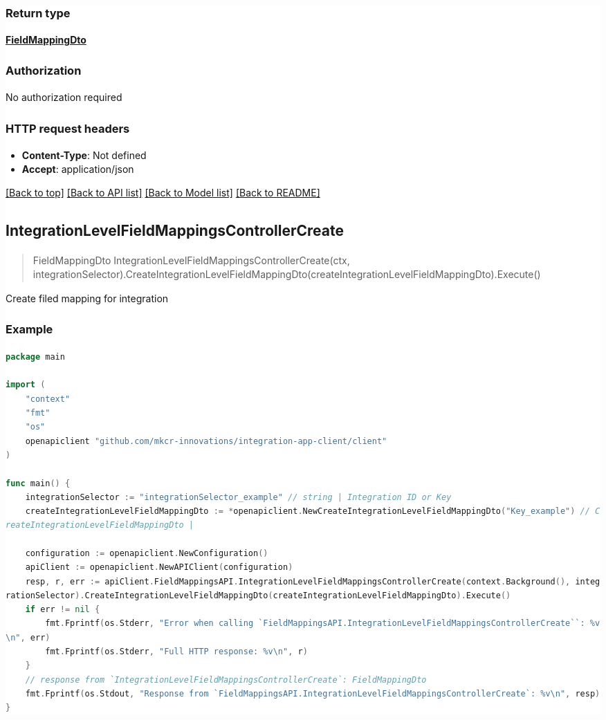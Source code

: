 

### Return type

[**FieldMappingDto**](FieldMappingDto.md)

### Authorization

No authorization required

### HTTP request headers

- **Content-Type**: Not defined
- **Accept**: application/json

[[Back to top]](#) [[Back to API list]](../README.md#documentation-for-api-endpoints)
[[Back to Model list]](../README.md#documentation-for-models)
[[Back to README]](../README.md)


## IntegrationLevelFieldMappingsControllerCreate

> FieldMappingDto IntegrationLevelFieldMappingsControllerCreate(ctx, integrationSelector).CreateIntegrationLevelFieldMappingDto(createIntegrationLevelFieldMappingDto).Execute()

Create filed mapping for integration

### Example

```go
package main

import (
	"context"
	"fmt"
	"os"
	openapiclient "github.com/mkcr-innovations/integration-app-client/client"
)

func main() {
	integrationSelector := "integrationSelector_example" // string | Integration ID or Key
	createIntegrationLevelFieldMappingDto := *openapiclient.NewCreateIntegrationLevelFieldMappingDto("Key_example") // CreateIntegrationLevelFieldMappingDto | 

	configuration := openapiclient.NewConfiguration()
	apiClient := openapiclient.NewAPIClient(configuration)
	resp, r, err := apiClient.FieldMappingsAPI.IntegrationLevelFieldMappingsControllerCreate(context.Background(), integrationSelector).CreateIntegrationLevelFieldMappingDto(createIntegrationLevelFieldMappingDto).Execute()
	if err != nil {
		fmt.Fprintf(os.Stderr, "Error when calling `FieldMappingsAPI.IntegrationLevelFieldMappingsControllerCreate``: %v\n", err)
		fmt.Fprintf(os.Stderr, "Full HTTP response: %v\n", r)
	}
	// response from `IntegrationLevelFieldMappingsControllerCreate`: FieldMappingDto
	fmt.Fprintf(os.Stdout, "Response from `FieldMappingsAPI.IntegrationLevelFieldMappingsControllerCreate`: %v\n", resp)
}
```
